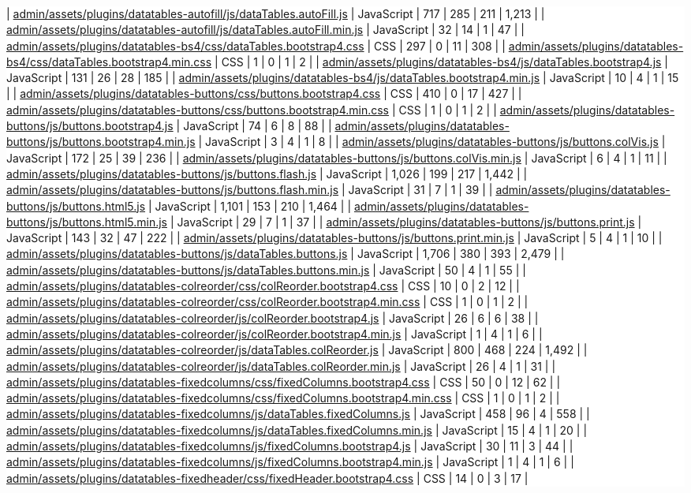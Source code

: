 | [admin/assets/plugins/datatables-autofill/js/dataTables.autoFill.js](/admin/assets/plugins/datatables-autofill/js/dataTables.autoFill.js) | JavaScript | 717 | 285 | 211 | 1,213 |
| [admin/assets/plugins/datatables-autofill/js/dataTables.autoFill.min.js](/admin/assets/plugins/datatables-autofill/js/dataTables.autoFill.min.js) | JavaScript | 32 | 14 | 1 | 47 |
| [admin/assets/plugins/datatables-bs4/css/dataTables.bootstrap4.css](/admin/assets/plugins/datatables-bs4/css/dataTables.bootstrap4.css) | CSS | 297 | 0 | 11 | 308 |
| [admin/assets/plugins/datatables-bs4/css/dataTables.bootstrap4.min.css](/admin/assets/plugins/datatables-bs4/css/dataTables.bootstrap4.min.css) | CSS | 1 | 0 | 1 | 2 |
| [admin/assets/plugins/datatables-bs4/js/dataTables.bootstrap4.js](/admin/assets/plugins/datatables-bs4/js/dataTables.bootstrap4.js) | JavaScript | 131 | 26 | 28 | 185 |
| [admin/assets/plugins/datatables-bs4/js/dataTables.bootstrap4.min.js](/admin/assets/plugins/datatables-bs4/js/dataTables.bootstrap4.min.js) | JavaScript | 10 | 4 | 1 | 15 |
| [admin/assets/plugins/datatables-buttons/css/buttons.bootstrap4.css](/admin/assets/plugins/datatables-buttons/css/buttons.bootstrap4.css) | CSS | 410 | 0 | 17 | 427 |
| [admin/assets/plugins/datatables-buttons/css/buttons.bootstrap4.min.css](/admin/assets/plugins/datatables-buttons/css/buttons.bootstrap4.min.css) | CSS | 1 | 0 | 1 | 2 |
| [admin/assets/plugins/datatables-buttons/js/buttons.bootstrap4.js](/admin/assets/plugins/datatables-buttons/js/buttons.bootstrap4.js) | JavaScript | 74 | 6 | 8 | 88 |
| [admin/assets/plugins/datatables-buttons/js/buttons.bootstrap4.min.js](/admin/assets/plugins/datatables-buttons/js/buttons.bootstrap4.min.js) | JavaScript | 3 | 4 | 1 | 8 |
| [admin/assets/plugins/datatables-buttons/js/buttons.colVis.js](/admin/assets/plugins/datatables-buttons/js/buttons.colVis.js) | JavaScript | 172 | 25 | 39 | 236 |
| [admin/assets/plugins/datatables-buttons/js/buttons.colVis.min.js](/admin/assets/plugins/datatables-buttons/js/buttons.colVis.min.js) | JavaScript | 6 | 4 | 1 | 11 |
| [admin/assets/plugins/datatables-buttons/js/buttons.flash.js](/admin/assets/plugins/datatables-buttons/js/buttons.flash.js) | JavaScript | 1,026 | 199 | 217 | 1,442 |
| [admin/assets/plugins/datatables-buttons/js/buttons.flash.min.js](/admin/assets/plugins/datatables-buttons/js/buttons.flash.min.js) | JavaScript | 31 | 7 | 1 | 39 |
| [admin/assets/plugins/datatables-buttons/js/buttons.html5.js](/admin/assets/plugins/datatables-buttons/js/buttons.html5.js) | JavaScript | 1,101 | 153 | 210 | 1,464 |
| [admin/assets/plugins/datatables-buttons/js/buttons.html5.min.js](/admin/assets/plugins/datatables-buttons/js/buttons.html5.min.js) | JavaScript | 29 | 7 | 1 | 37 |
| [admin/assets/plugins/datatables-buttons/js/buttons.print.js](/admin/assets/plugins/datatables-buttons/js/buttons.print.js) | JavaScript | 143 | 32 | 47 | 222 |
| [admin/assets/plugins/datatables-buttons/js/buttons.print.min.js](/admin/assets/plugins/datatables-buttons/js/buttons.print.min.js) | JavaScript | 5 | 4 | 1 | 10 |
| [admin/assets/plugins/datatables-buttons/js/dataTables.buttons.js](/admin/assets/plugins/datatables-buttons/js/dataTables.buttons.js) | JavaScript | 1,706 | 380 | 393 | 2,479 |
| [admin/assets/plugins/datatables-buttons/js/dataTables.buttons.min.js](/admin/assets/plugins/datatables-buttons/js/dataTables.buttons.min.js) | JavaScript | 50 | 4 | 1 | 55 |
| [admin/assets/plugins/datatables-colreorder/css/colReorder.bootstrap4.css](/admin/assets/plugins/datatables-colreorder/css/colReorder.bootstrap4.css) | CSS | 10 | 0 | 2 | 12 |
| [admin/assets/plugins/datatables-colreorder/css/colReorder.bootstrap4.min.css](/admin/assets/plugins/datatables-colreorder/css/colReorder.bootstrap4.min.css) | CSS | 1 | 0 | 1 | 2 |
| [admin/assets/plugins/datatables-colreorder/js/colReorder.bootstrap4.js](/admin/assets/plugins/datatables-colreorder/js/colReorder.bootstrap4.js) | JavaScript | 26 | 6 | 6 | 38 |
| [admin/assets/plugins/datatables-colreorder/js/colReorder.bootstrap4.min.js](/admin/assets/plugins/datatables-colreorder/js/colReorder.bootstrap4.min.js) | JavaScript | 1 | 4 | 1 | 6 |
| [admin/assets/plugins/datatables-colreorder/js/dataTables.colReorder.js](/admin/assets/plugins/datatables-colreorder/js/dataTables.colReorder.js) | JavaScript | 800 | 468 | 224 | 1,492 |
| [admin/assets/plugins/datatables-colreorder/js/dataTables.colReorder.min.js](/admin/assets/plugins/datatables-colreorder/js/dataTables.colReorder.min.js) | JavaScript | 26 | 4 | 1 | 31 |
| [admin/assets/plugins/datatables-fixedcolumns/css/fixedColumns.bootstrap4.css](/admin/assets/plugins/datatables-fixedcolumns/css/fixedColumns.bootstrap4.css) | CSS | 50 | 0 | 12 | 62 |
| [admin/assets/plugins/datatables-fixedcolumns/css/fixedColumns.bootstrap4.min.css](/admin/assets/plugins/datatables-fixedcolumns/css/fixedColumns.bootstrap4.min.css) | CSS | 1 | 0 | 1 | 2 |
| [admin/assets/plugins/datatables-fixedcolumns/js/dataTables.fixedColumns.js](/admin/assets/plugins/datatables-fixedcolumns/js/dataTables.fixedColumns.js) | JavaScript | 458 | 96 | 4 | 558 |
| [admin/assets/plugins/datatables-fixedcolumns/js/dataTables.fixedColumns.min.js](/admin/assets/plugins/datatables-fixedcolumns/js/dataTables.fixedColumns.min.js) | JavaScript | 15 | 4 | 1 | 20 |
| [admin/assets/plugins/datatables-fixedcolumns/js/fixedColumns.bootstrap4.js](/admin/assets/plugins/datatables-fixedcolumns/js/fixedColumns.bootstrap4.js) | JavaScript | 30 | 11 | 3 | 44 |
| [admin/assets/plugins/datatables-fixedcolumns/js/fixedColumns.bootstrap4.min.js](/admin/assets/plugins/datatables-fixedcolumns/js/fixedColumns.bootstrap4.min.js) | JavaScript | 1 | 4 | 1 | 6 |
| [admin/assets/plugins/datatables-fixedheader/css/fixedHeader.bootstrap4.css](/admin/assets/plugins/datatables-fixedheader/css/fixedHeader.bootstrap4.css) | CSS | 14 | 0 | 3 | 17 |